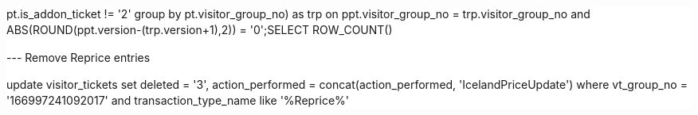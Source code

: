 pt.is_addon_ticket != '2' group by pt.visitor_group_no) as trp on ppt.visitor_group_no = trp.visitor_group_no and ABS(ROUND(ppt.version-(trp.version+1),2)) = '0';SELECT ROW_COUNT()


--- Remove Reprice entries

update visitor_tickets set deleted = '3', action_performed = concat(action_performed, 'IcelandPriceUpdate') where vt_group_no = '166997241092017' and transaction_type_name like '%Reprice%'